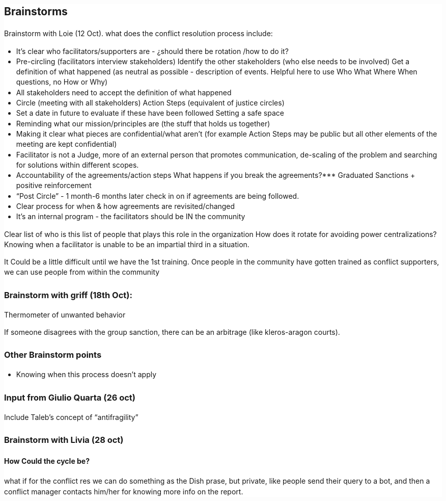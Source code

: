 ## Brainstorms
Brainstorm with Loie (12 Oct). what does the conflict resolution process include:
* It’s clear who facilitators/supporters are - ¿should there be rotation /how to do it?
* Pre-circling (facilitators interview stakeholders)
Identify the other stakeholders (who else needs to be involved)
Get a definition of what happened (as neutral as possible - description of events. Helpful here to use Who What Where When questions, no How or Why)
* All stakeholders need to accept the definition of what happened
* Circle (meeting with all stakeholders)
Action Steps (equivalent of justice circles)
* Set a date in future to evaluate if these have been followed
Setting a safe space
* Reminding what our mission/principles are (the stuff that holds us together)
* Making it clear what pieces are confidential/what aren’t (for example Action Steps may be public but all other elements of the meeting are kept confidential)
* Facilitator is not a Judge, more of an external person that promotes communication, de-scaling of the problem and searching for solutions within different scopes.
* Accountability of the agreements/action steps
What happens if you break the agreements?*** 
Graduated Sanctions + positive reinforcement 
* “Post Circle” - 1 month-6 months later check in on if agreements are being followed.
* Clear process for when & how agreements are revisited/changed
* It’s an internal program - the facilitators should be IN the community

Clear list of who is this list of people that plays this role in the organization 
How does it rotate for avoiding power centralizations?
Knowing when a facilitator is unable to be an impartial third in a situation.

It Could be a little difficult until we have the 1st training. Once people in the community have gotten trained as conflict supporters, we can use people from within the community

### Brainstorm with griff (18th Oct):

Thermometer of unwanted behavior 

If someone disagrees with the group sanction, there can be an arbitrage (like kleros-aragon courts).

### Other Brainstorm points

* Knowing when this process doesn’t apply

### Input from Giulio Quarta (26 oct)

Include Taleb’s concept of “antifragility”

### Brainstorm with Livia (28 oct)

#### How Could the cycle be?
what if for the conflict res we can do something as the Dish prase, but private, like people send their query to a bot, and then a conflict manager contacts him/her for knowing more info on the report.
